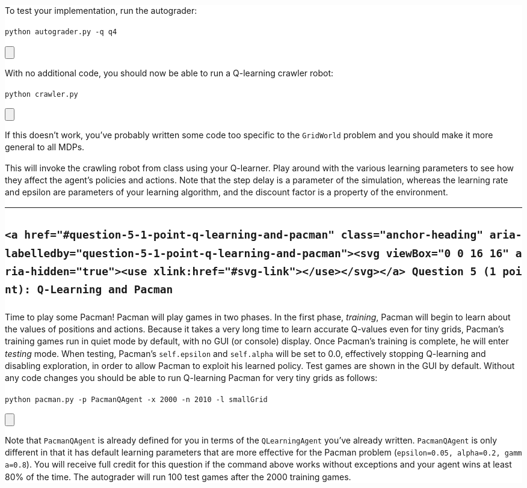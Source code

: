 <p>To test your implementation, run the autograder:</p>

<div class="language-bash highlighter-rouge"><div class="highlight"><pre class="highlight"><code>python autograder.py <span class="nt">-q</span> q4
</code></pre></div><button type="button" aria-label="Copy code to clipboard"><svg viewBox="0 0 24 24" class="copy-icon"><use xlink:href="#svg-copy"></use></svg></button></div>

<p>With no additional code, you should now be able to run a Q-learning crawler robot:</p>

<div class="language-bash highlighter-rouge"><div class="highlight"><pre class="highlight"><code>python crawler.py
</code></pre></div><button type="button" aria-label="Copy code to clipboard"><svg viewBox="0 0 24 24" class="copy-icon"><use xlink:href="#svg-copy"></use></svg></button></div>

<p>If this doesn’t work, you’ve probably written some code too specific to the <code class="language-plaintext highlighter-rouge">GridWorld</code> problem and you should make it more general to all MDPs.</p>

<p>This will invoke the crawling robot from class using your Q-learner. Play around with the various learning parameters to see how they affect the agent’s policies and actions. Note that the step delay is a parameter of the simulation, whereas the learning rate and epsilon are parameters of your learning algorithm, and the discount factor is a property of the environment.</p><hr>
<h2 id="question-5-1-point-q-learning-and-pacman">
  
  
    <a href="#question-5-1-point-q-learning-and-pacman" class="anchor-heading" aria-labelledby="question-5-1-point-q-learning-and-pacman"><svg viewBox="0 0 16 16" aria-hidden="true"><use xlink:href="#svg-link"></use></svg></a> Question 5 (1 point): Q-Learning and Pacman
  
  
</h2>
    

<p>Time to play some Pacman! Pacman will play games in two phases. In the first phase, <em>training</em>, Pacman will begin to learn about the values of positions and actions. Because it takes a very long time to learn accurate Q-values even for tiny grids, Pacman’s training games run in quiet mode by default, with no GUI (or console) display. Once Pacman’s training is complete, he will enter <em>testing</em> mode. When testing, Pacman’s <code class="language-plaintext highlighter-rouge">self.epsilon</code> and <code class="language-plaintext highlighter-rouge">self.alpha</code> will be set to 0.0, effectively stopping Q-learning and disabling exploration, in order to allow Pacman to exploit his learned policy. Test games are shown in the GUI by default. Without any code changes you should be able to run Q-learning Pacman for very tiny grids as follows:</p>

<div class="language-bash highlighter-rouge"><div class="highlight"><pre class="highlight"><code>python pacman.py <span class="nt">-p</span> PacmanQAgent <span class="nt">-x</span> 2000 <span class="nt">-n</span> 2010 <span class="nt">-l</span> smallGrid
</code></pre></div><button type="button" aria-label="Copy code to clipboard"><svg viewBox="0 0 24 24" class="copy-icon"><use xlink:href="#svg-copy"></use></svg></button></div>

<p>Note that <code class="language-plaintext highlighter-rouge">PacmanQAgent</code> is already defined for you in terms of the <code class="language-plaintext highlighter-rouge">QLearningAgent</code> you’ve already written. <code class="language-plaintext highlighter-rouge">PacmanQAgent</code> is only different in that it has default learning parameters that are more effective for the Pacman problem (<code class="language-plaintext highlighter-rouge">epsilon=0.05, alpha=0.2, gamma=0.8</code>). You will receive full credit for this question if the command above works without exceptions and your agent wins at least 80% of the time. The autograder will run 100 test games after the 2000 training games.</p>
